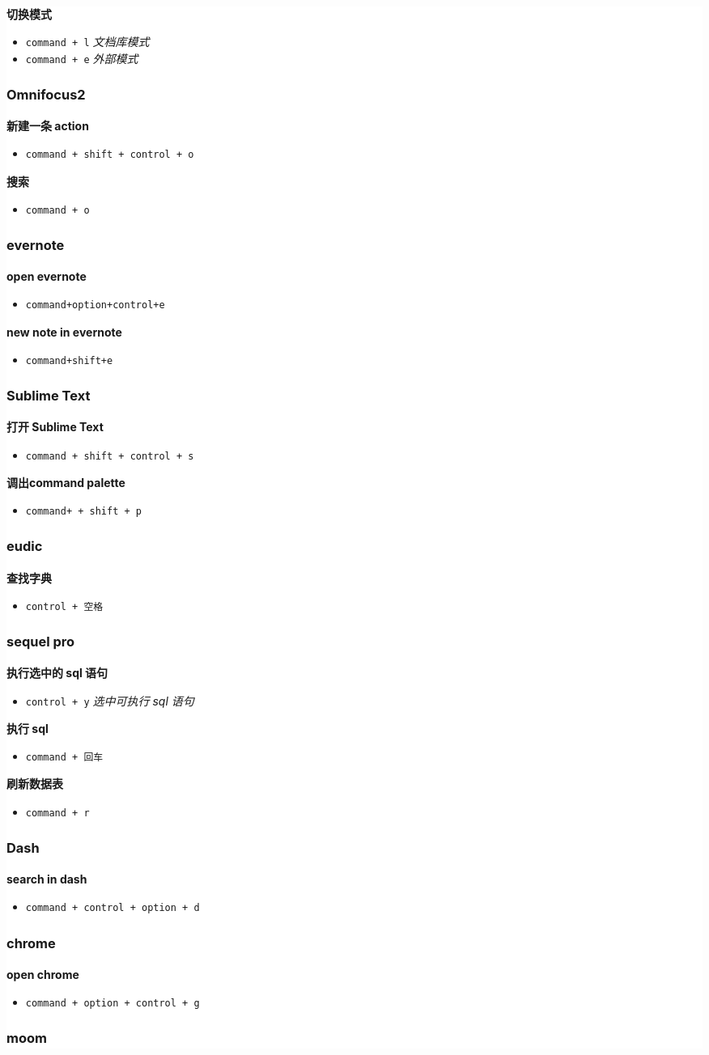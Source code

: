 **切换模式**
- `command + l` *文档库模式*
- `command + e` *外部模式*

### Omnifocus2

**新建一条 action**
- `command + shift + control + o`

**搜索**
- `command + o`

### evernote

**open evernote**
- `command+option+control+e`

**new note in evernote**
- `command+shift+e`

### Sublime Text

**打开 Sublime Text**
- `command + shift + control + s`

**调出command palette**
- `command+ + shift + p`

### eudic

**查找字典**
- `control + 空格`


### sequel pro

**执行选中的 sql 语句**
- `control + y`    *选中可执行 sql 语句*

**执行 sql**
- `command + 回车`

**刷新数据表**
- `command + r`

### Dash

**search in dash**
- `command + control + option + d`

### chrome

**open chrome**
- `command + option + control + g`

### moom

